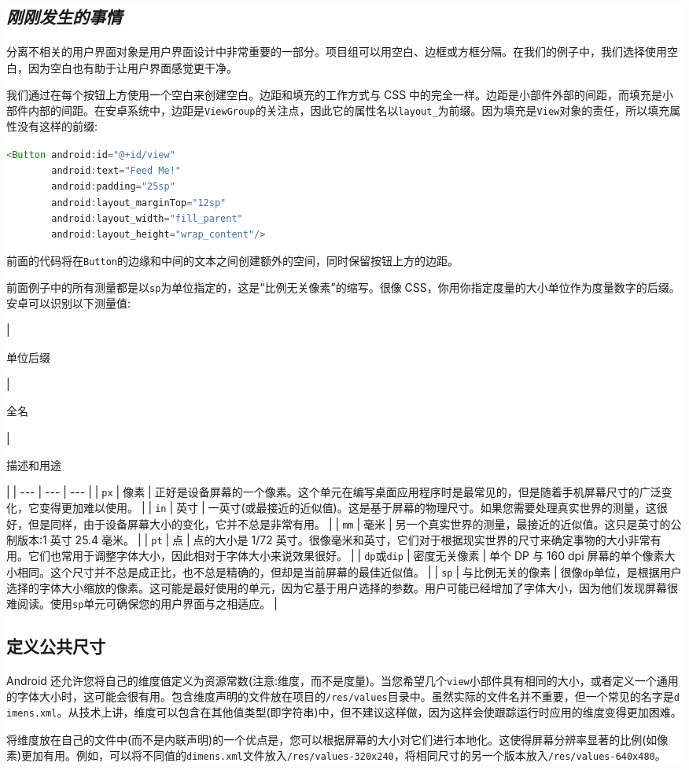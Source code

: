 ## *刚刚发生的事情*

分离不相关的用户界面对象是用户界面设计中非常重要的一部分。项目组可以用空白、边框或方框分隔。在我们的例子中，我们选择使用空白，因为空白也有助于让用户界面感觉更干净。

我们通过在每个按钮上方使用一个空白来创建空白。边距和填充的工作方式与 CSS 中的完全一样。边距是小部件外部的间距，而填充是小部件内部的间距。在安卓系统中，边距是`ViewGroup`的关注点，因此它的属性名以`layout_`为前缀。因为填充是`View`对象的责任，所以填充属性没有这样的前缀:

```java
<Button android:id="@+id/view"
        android:text="Feed Me!"
        android:padding="25sp"
        android:layout_marginTop="12sp"
        android:layout_width="fill_parent"
        android:layout_height="wrap_content"/>
```

前面的代码将在`Button`的边缘和中间的文本之间创建额外的空间，同时保留按钮上方的边距。

前面例子中的所有测量都是以`sp`为单位指定的，这是“比例无关像素”的缩写。很像 CSS，你用你指定度量的大小单位作为度量数字的后缀。安卓可以识别以下测量值:

<colgroup><col style="text-align: left"> <col style="text-align: left"> <col style="text-align: left"></colgroup> 
| 

单位后缀

 | 

全名

 | 

描述和用途

 |
| --- | --- | --- |
| `px` | 像素 | 正好是设备屏幕的一个像素。这个单元在编写桌面应用程序时是最常见的，但是随着手机屏幕尺寸的广泛变化，它变得更加难以使用。 |
| `in` | 英寸 | 一英寸(或最接近的近似值)。这是基于屏幕的物理尺寸。如果您需要处理真实世界的测量，这很好，但是同样，由于设备屏幕大小的变化，它并不总是非常有用。 |
| `mm` | 毫米 | 另一个真实世界的测量，最接近的近似值。这只是英寸的公制版本:1 英寸 25.4 毫米。 |
| `pt` | 点 | 点的大小是 1/72 英寸。很像毫米和英寸，它们对于根据现实世界的尺寸来确定事物的大小非常有用。它们也常用于调整字体大小，因此相对于字体大小来说效果很好。 |
| `dp`或`dip` | 密度无关像素 | 单个 DP 与 160 dpi 屏幕的单个像素大小相同。这个尺寸并不总是成正比，也不总是精确的，但却是当前屏幕的最佳近似值。 |
| `sp` | 与比例无关的像素 | 很像`dp`单位，是根据用户选择的字体大小缩放的像素。这可能是最好使用的单元，因为它基于用户选择的参数。用户可能已经增加了字体大小，因为他们发现屏幕很难阅读。使用`sp`单元可确保您的用户界面与之相适应。 |

## 定义公共尺寸

Android 还允许您将自己的维度值定义为资源常数(注意:维度，而不是度量)。当您希望几个`view`小部件具有相同的大小，或者定义一个通用的字体大小时，这可能会很有用。包含维度声明的文件放在项目的`/res/values`目录中。虽然实际的文件名并不重要，但一个常见的名字是`dimens.xml`。从技术上讲，维度可以包含在其他值类型(即字符串)中，但不建议这样做，因为这样会使跟踪运行时应用的维度变得更加困难。

将维度放在自己的文件中(而不是内联声明)的一个优点是，您可以根据屏幕的大小对它们进行本地化。这使得屏幕分辨率显著的比例(如像素)更加有用。例如，可以将不同值的`dimens.xml`文件放入`/res/values-320x240`，将相同尺寸的另一个版本放入`/res/values-640x480`。

